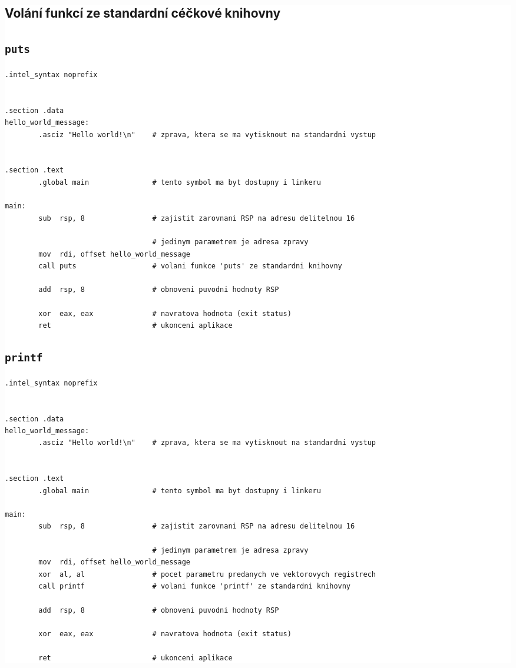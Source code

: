 
## Volání funkcí ze standardní céčkové knihovny

## `puts`

```gas
.intel_syntax noprefix


.section .data
hello_world_message:
        .asciz "Hello world!\n"    # zprava, ktera se ma vytisknout na standardni vystup


.section .text
        .global main               # tento symbol ma byt dostupny i linkeru

main:
        sub  rsp, 8                # zajistit zarovnani RSP na adresu delitelnou 16

                                   # jedinym parametrem je adresa zpravy
        mov  rdi, offset hello_world_message
        call puts                  # volani funkce 'puts' ze standardni knihovny

        add  rsp, 8                # obnoveni puvodni hodnoty RSP

        xor  eax, eax              # navratova hodnota (exit status)
        ret                        # ukonceni aplikace
```

## `printf`

```gas
.intel_syntax noprefix


.section .data
hello_world_message:
        .asciz "Hello world!\n"    # zprava, ktera se ma vytisknout na standardni vystup


.section .text
        .global main               # tento symbol ma byt dostupny i linkeru

main:
        sub  rsp, 8                # zajistit zarovnani RSP na adresu delitelnou 16

                                   # jedinym parametrem je adresa zpravy
        mov  rdi, offset hello_world_message
        xor  al, al                # pocet parametru predanych ve vektorovych registrech
        call printf                # volani funkce 'printf' ze standardni knihovny

        add  rsp, 8                # obnoveni puvodni hodnoty RSP

        xor  eax, eax              # navratova hodnota (exit status)

        ret                        # ukonceni aplikace
```
